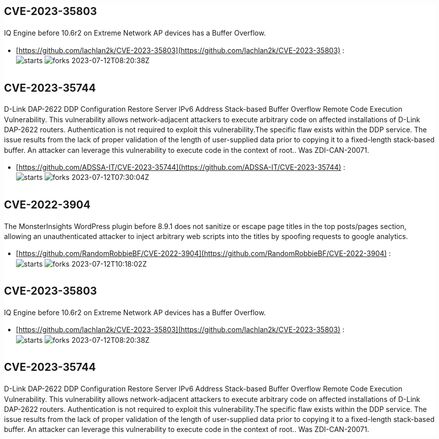 ## CVE-2023-35803
 IQ Engine before 10.6r2 on Extreme Network AP devices has a Buffer Overflow.

- [https://github.com/lachlan2k/CVE-2023-35803](https://github.com/lachlan2k/CVE-2023-35803) :  
![starts](https://img.shields.io/github/stars/lachlan2k/CVE-2023-35803.svg) 
![forks](https://img.shields.io/github/forks/lachlan2k/CVE-2023-35803.svg) 
2023-07-12T08:20:38Z

## CVE-2023-35744
 D-Link DAP-2622 DDP Configuration Restore Server IPv6 Address Stack-based Buffer Overflow Remote Code Execution Vulnerability. This vulnerability allows network-adjacent attackers to execute arbitrary code on affected installations of D-Link DAP-2622 routers. Authentication is not required to exploit this vulnerability.The specific flaw exists within the DDP service. The issue results from the lack of proper validation of the length of user-supplied data prior to copying it to a fixed-length stack-based buffer. An attacker can leverage this vulnerability to execute code in the context of root.. Was ZDI-CAN-20071.

- [https://github.com/ADSSA-IT/CVE-2023-35744](https://github.com/ADSSA-IT/CVE-2023-35744) :  
![starts](https://img.shields.io/github/stars/ADSSA-IT/CVE-2023-35744.svg) 
![forks](https://img.shields.io/github/forks/ADSSA-IT/CVE-2023-35744.svg) 
2023-07-12T07:30:04Z

## CVE-2022-3904
 The MonsterInsights WordPress plugin before 8.9.1 does not sanitize or escape page titles in the top posts/pages section, allowing an unauthenticated attacker to inject arbitrary web scripts into the titles by spoofing requests to google analytics.

- [https://github.com/RandomRobbieBF/CVE-2022-3904](https://github.com/RandomRobbieBF/CVE-2022-3904) :  
![starts](https://img.shields.io/github/stars/RandomRobbieBF/CVE-2022-3904.svg) 
![forks](https://img.shields.io/github/forks/RandomRobbieBF/CVE-2022-3904.svg) 
2023-07-12T10:18:02Z

## CVE-2023-35803
 IQ Engine before 10.6r2 on Extreme Network AP devices has a Buffer Overflow.

- [https://github.com/lachlan2k/CVE-2023-35803](https://github.com/lachlan2k/CVE-2023-35803) :  
![starts](https://img.shields.io/github/stars/lachlan2k/CVE-2023-35803.svg) 
![forks](https://img.shields.io/github/forks/lachlan2k/CVE-2023-35803.svg) 
2023-07-12T08:20:38Z

## CVE-2023-35744
 D-Link DAP-2622 DDP Configuration Restore Server IPv6 Address Stack-based Buffer Overflow Remote Code Execution Vulnerability. This vulnerability allows network-adjacent attackers to execute arbitrary code on affected installations of D-Link DAP-2622 routers. Authentication is not required to exploit this vulnerability.The specific flaw exists within the DDP service. The issue results from the lack of proper validation of the length of user-supplied data prior to copying it to a fixed-length stack-based buffer. An attacker can leverage this vulnerability to execute code in the context of root.. Was ZDI-CAN-20071.
